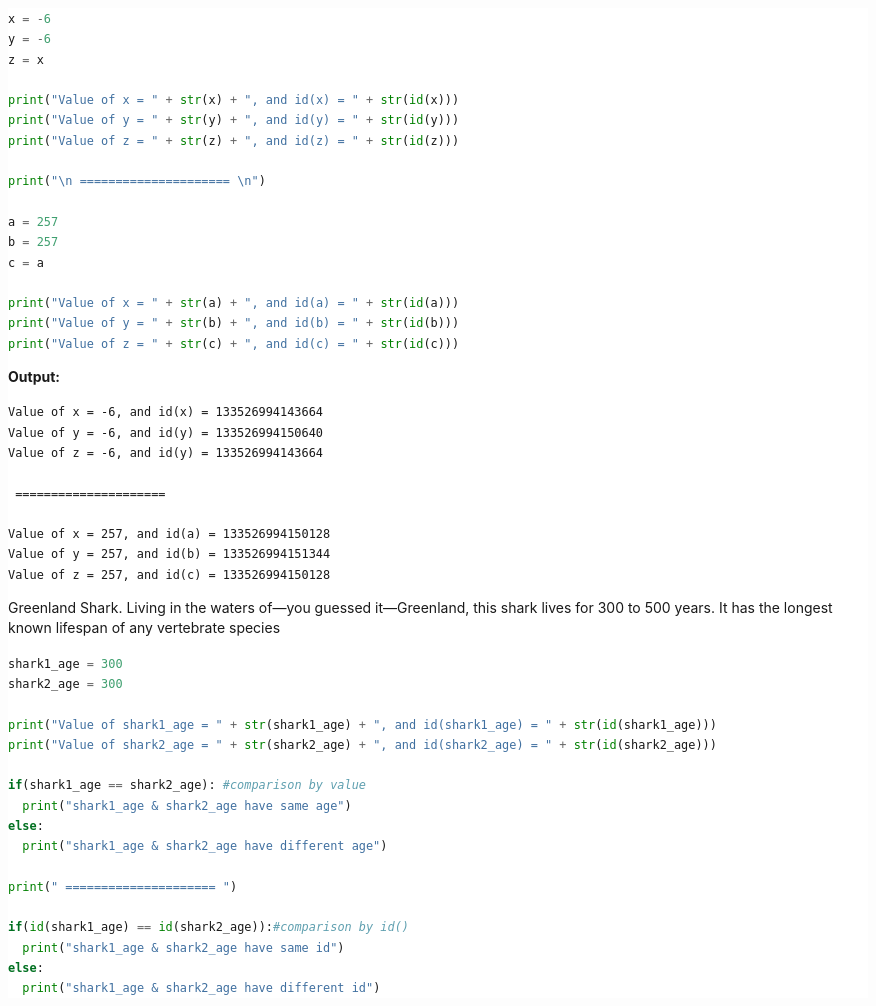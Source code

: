 ```python
x = -6
y = -6
z = x

print("Value of x = " + str(x) + ", and id(x) = " + str(id(x)))
print("Value of y = " + str(y) + ", and id(y) = " + str(id(y)))
print("Value of z = " + str(z) + ", and id(z) = " + str(id(z)))

print("\n ===================== \n")

a = 257
b = 257
c = a

print("Value of x = " + str(a) + ", and id(a) = " + str(id(a)))
print("Value of y = " + str(b) + ", and id(b) = " + str(id(b)))
print("Value of z = " + str(c) + ", and id(c) = " + str(id(c)))
```

**Output:**
```
Value of x = -6, and id(x) = 133526994143664
Value of y = -6, and id(y) = 133526994150640
Value of z = -6, and id(y) = 133526994143664

 ===================== 

Value of x = 257, and id(a) = 133526994150128
Value of y = 257, and id(b) = 133526994151344
Value of z = 257, and id(c) = 133526994150128
```

Greenland Shark. Living in the waters of—you guessed it—Greenland, this shark lives for 300 to 500 years. It has the longest known lifespan of any vertebrate species

```python
shark1_age = 300
shark2_age = 300

print("Value of shark1_age = " + str(shark1_age) + ", and id(shark1_age) = " + str(id(shark1_age)))
print("Value of shark2_age = " + str(shark2_age) + ", and id(shark2_age) = " + str(id(shark2_age)))

if(shark1_age == shark2_age): #comparison by value
  print("shark1_age & shark2_age have same age")
else:
  print("shark1_age & shark2_age have different age")

print(" ===================== ")

if(id(shark1_age) == id(shark2_age)):#comparison by id()
  print("shark1_age & shark2_age have same id")
else:
  print("shark1_age & shark2_age have different id")
```
